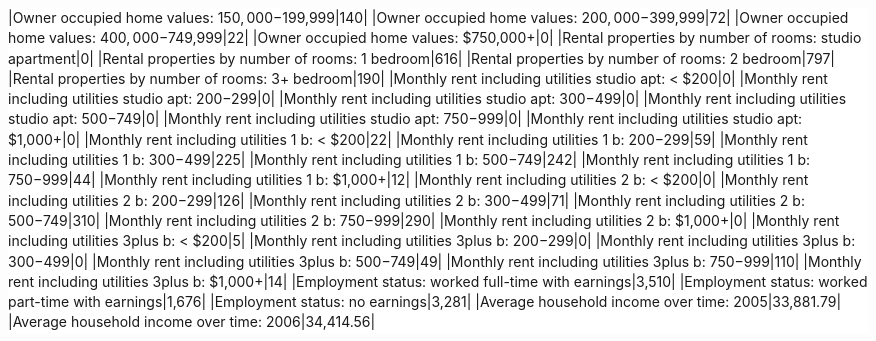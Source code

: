 |Owner occupied home values: $150,000-$199,999|140|
|Owner occupied home values: $200,000-$399,999|72|
|Owner occupied home values: $400,000-$749,999|22|
|Owner occupied home values: $750,000+|0|
|Rental properties by number of rooms: studio apartment|0|
|Rental properties by number of rooms: 1 bedroom|616|
|Rental properties by number of rooms: 2 bedroom|797|
|Rental properties by number of rooms: 3+ bedroom|190|
|Monthly rent including utilities studio apt: < $200|0|
|Monthly rent including utilities studio apt: $200-$299|0|
|Monthly rent including utilities studio apt: $300-$499|0|
|Monthly rent including utilities studio apt: $500-$749|0|
|Monthly rent including utilities studio apt: $750-$999|0|
|Monthly rent including utilities studio apt: $1,000+|0|
|Monthly rent including utilities 1 b: < $200|22|
|Monthly rent including utilities 1 b: $200-$299|59|
|Monthly rent including utilities 1 b: $300-$499|225|
|Monthly rent including utilities 1 b: $500-$749|242|
|Monthly rent including utilities 1 b: $750-$999|44|
|Monthly rent including utilities 1 b: $1,000+|12|
|Monthly rent including utilities 2 b: < $200|0|
|Monthly rent including utilities 2 b: $200-$299|126|
|Monthly rent including utilities 2 b: $300-$499|71|
|Monthly rent including utilities 2 b: $500-$749|310|
|Monthly rent including utilities 2 b: $750-$999|290|
|Monthly rent including utilities 2 b: $1,000+|0|
|Monthly rent including utilities 3plus b: < $200|5|
|Monthly rent including utilities 3plus b: $200-$299|0|
|Monthly rent including utilities 3plus b: $300-$499|0|
|Monthly rent including utilities 3plus b: $500-$749|49|
|Monthly rent including utilities 3plus b: $750-$999|110|
|Monthly rent including utilities 3plus b: $1,000+|14|
|Employment status: worked full-time with earnings|3,510|
|Employment status: worked part-time with earnings|1,676|
|Employment status: no earnings|3,281|
|Average household income over time: 2005|33,881.79|
|Average household income over time: 2006|34,414.56|